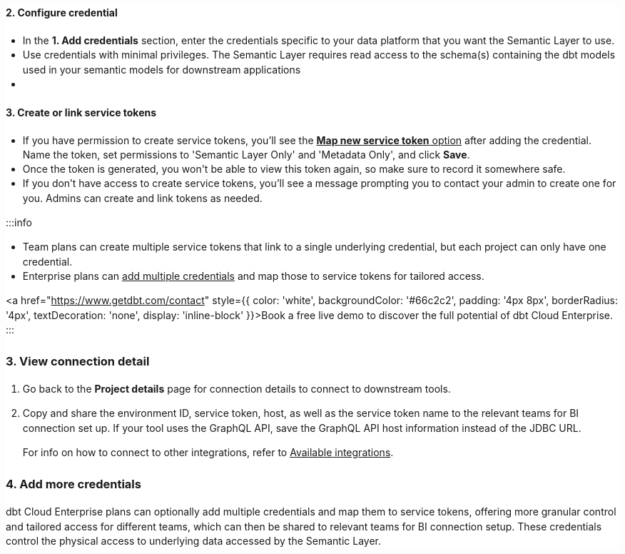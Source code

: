 #### 2. Configure credential
   - In the **1. Add credentials** section, enter the credentials specific to your data platform that you want the Semantic Layer to use.
   - Use credentials with minimal privileges. The Semantic Layer requires read access to the schema(s) containing the dbt models used in your semantic models for downstream applications
   - <SLEnvVars/>

<Lightbox src="/img/docs/dbt-cloud/semantic-layer/sl-add-credential.jpg" width="55%" title="Add credentials and map them to a service token. " />

#### 3. Create or link service tokens
   - If you have permission to create service tokens, you’ll see the [**Map new service token** option](/docs/use-dbt-semantic-layer/setup-sl#map-service-tokens-to-credentials) after adding the credential. Name the token, set permissions to 'Semantic Layer Only' and 'Metadata Only', and click **Save**. 
   - Once the token is generated, you won't be able to view this token again, so make sure to record it somewhere safe.
   - If you don’t have access to create service tokens, you’ll see a message prompting you to contact your admin to create one for you. Admins can create and link tokens as needed.
   <Lightbox src="/img/docs/dbt-cloud/semantic-layer/sl-credential-no-service-token.jpg" width="70%" title="If you don’t have access to create service tokens, you can create a credential and contact your admin to create one for you." />

:::info
- Team plans can create multiple service tokens that link to a single underlying credential, but each project can only have one credential.
- Enterprise plans can [add multiple credentials](#4-add-more-credentials) and map those to service tokens for tailored access.

<a href="https://www.getdbt.com/contact" style={{ color: 'white', backgroundColor: '#66c2c2', padding: '4px 8px', borderRadius: '4px', textDecoration: 'none', display: 'inline-block' }}>Book a free live demo</a> to discover the full potential of dbt Cloud Enterprise.
:::

### 3. View connection detail
1. Go back to the **Project details** page for connection details to connect to downstream tools.
2. Copy and share the environment ID, service token, host, as well as the service token name to the relevant teams for BI connection set up. If your tool uses the GraphQL API, save the GraphQL API host information instead of the JDBC URL. 

    For info on how to connect to other integrations, refer to [Available integrations](/docs/cloud-integrations/avail-sl-integrations).

<Lightbox src="/img/docs/dbt-cloud/semantic-layer/sl-configure-example.jpg" width="50%" title="After configuring, you'll be provided with the connection details to connect to you downstream tools." />

### 4. Add more credentials <Lifecycle status="enterprise"/>
dbt Cloud Enterprise plans can optionally add multiple credentials and map them to service tokens, offering more granular control and tailored access for different teams, which can then be shared to relevant teams for BI connection setup. These credentials control the physical access to underlying data accessed by the Semantic Layer.
